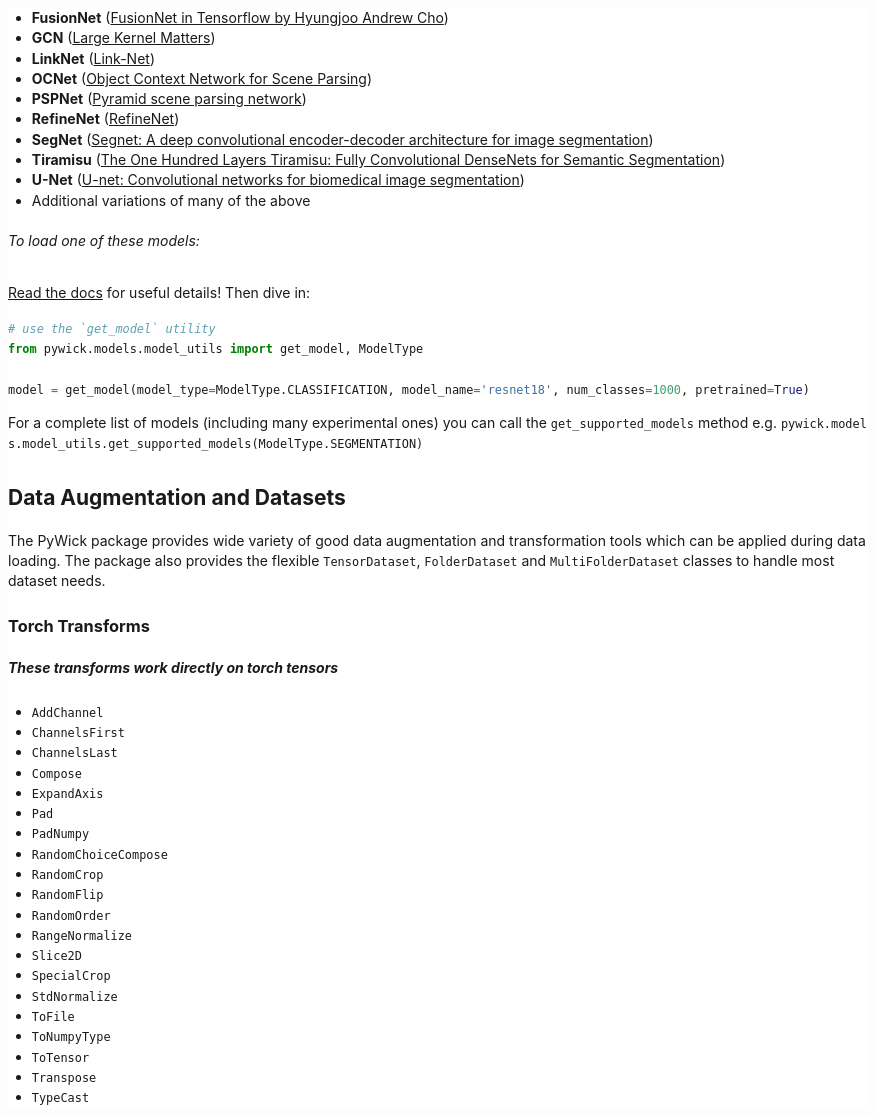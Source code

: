 - **FusionNet** ([FusionNet in Tensorflow by Hyungjoo Andrew Cho](https://github.com/NySunShine/fusion-net))
- **GCN** ([Large Kernel Matters](https://arxiv.org/pdf/1703.02719))
- **LinkNet** ([Link-Net](https://codeac29.github.io/projects/linknet/))
- **OCNet** ([Object Context Network for Scene Parsing](https://arxiv.org/abs/1809.00916))
- **PSPNet** ([Pyramid scene parsing network](https://arxiv.org/abs/1612.01105))
- **RefineNet** ([RefineNet](https://arxiv.org/abs/1611.06612))
- **SegNet** ([Segnet: A deep convolutional encoder-decoder architecture for image segmentation](https://arxiv.org/pdf/1511.00561))
- **Tiramisu** ([The One Hundred Layers Tiramisu: Fully Convolutional DenseNets for Semantic Segmentation](https://arxiv.org/abs/1611.09326))
- **U-Net** ([U-net: Convolutional networks for biomedical image segmentation](https://arxiv.org/abs/1505.04597))
- Additional variations of many of the above

###### To load one of these models:
[Read the docs](https://pywick.readthedocs.io/en/latest/api/pywick.models.html)
for useful details! Then dive in:
```python
# use the `get_model` utility
from pywick.models.model_utils import get_model, ModelType

model = get_model(model_type=ModelType.CLASSIFICATION, model_name='resnet18', num_classes=1000, pretrained=True)
```
For a complete list of models (including many experimental ones) you can call the `get_supported_models` method e.g. 
`pywick.models.model_utils.get_supported_models(ModelType.SEGMENTATION)`

## Data Augmentation and Datasets
The PyWick package provides wide variety of good data augmentation and transformation
tools which can be applied during data loading. The package also provides the flexible
`TensorDataset`, `FolderDataset` and `MultiFolderDataset` classes to handle most dataset needs.

### Torch Transforms
##### These transforms work directly on torch tensors

- `AddChannel`
- `ChannelsFirst`
- `ChannelsLast`
- `Compose`
- `ExpandAxis`
- `Pad`
- `PadNumpy`
- `RandomChoiceCompose`
- `RandomCrop`
- `RandomFlip`
- `RandomOrder`
- `RangeNormalize`
- `Slice2D`
- `SpecialCrop`
- `StdNormalize`
- `ToFile`
- `ToNumpyType`
- `ToTensor`
- `Transpose`
- `TypeCast`
